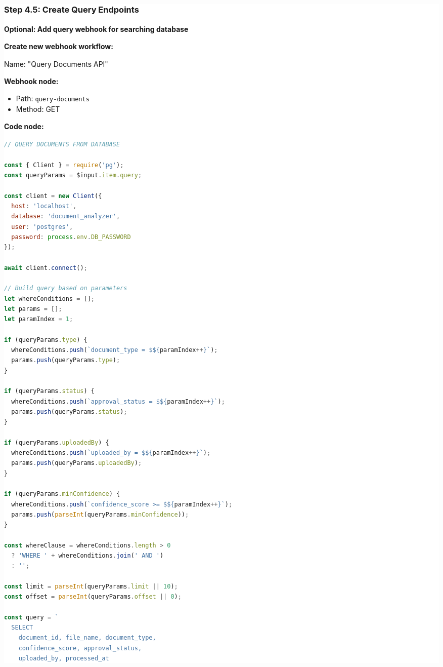 ### Step 4.5: Create Query Endpoints

**Optional: Add query webhook for searching database**

**Create new webhook workflow:**

Name: "Query Documents API"

**Webhook node:**
- Path: `query-documents`
- Method: GET

**Code node:**

```javascript
// QUERY DOCUMENTS FROM DATABASE

const { Client } = require('pg');
const queryParams = $input.item.query;

const client = new Client({
  host: 'localhost',
  database: 'document_analyzer',
  user: 'postgres',
  password: process.env.DB_PASSWORD
});

await client.connect();

// Build query based on parameters
let whereConditions = [];
let params = [];
let paramIndex = 1;

if (queryParams.type) {
  whereConditions.push(`document_type = $${paramIndex++}`);
  params.push(queryParams.type);
}

if (queryParams.status) {
  whereConditions.push(`approval_status = $${paramIndex++}`);
  params.push(queryParams.status);
}

if (queryParams.uploadedBy) {
  whereConditions.push(`uploaded_by = $${paramIndex++}`);
  params.push(queryParams.uploadedBy);
}

if (queryParams.minConfidence) {
  whereConditions.push(`confidence_score >= $${paramIndex++}`);
  params.push(parseInt(queryParams.minConfidence));
}

const whereClause = whereConditions.length > 0
  ? 'WHERE ' + whereConditions.join(' AND ')
  : '';

const limit = parseInt(queryParams.limit || 10);
const offset = parseInt(queryParams.offset || 0);

const query = `
  SELECT
    document_id, file_name, document_type,
    confidence_score, approval_status,
    uploaded_by, processed_at
```